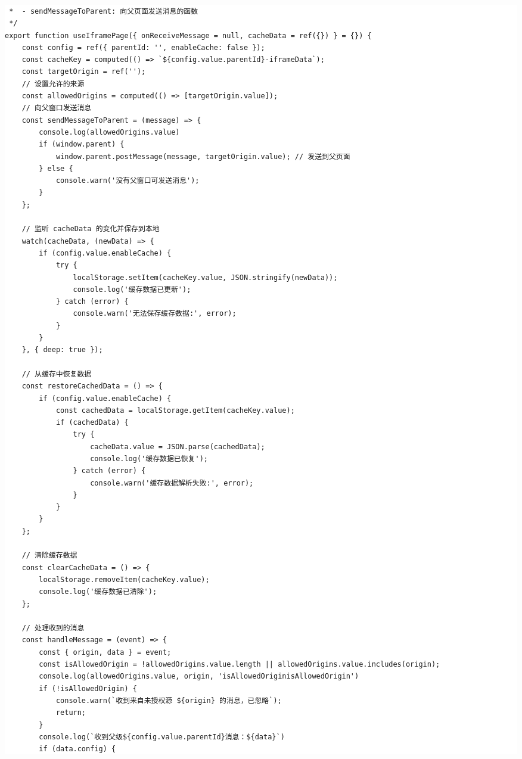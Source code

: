 ```vue
 *  - sendMessageToParent: 向父页面发送消息的函数
 */
export function useIframePage({ onReceiveMessage = null, cacheData = ref({}) } = {}) {
    const config = ref({ parentId: '', enableCache: false });
    const cacheKey = computed(() => `${config.value.parentId}-iframeData`);
    const targetOrigin = ref('');
    // 设置允许的来源
    const allowedOrigins = computed(() => [targetOrigin.value]);
    // 向父窗口发送消息
    const sendMessageToParent = (message) => {
        console.log(allowedOrigins.value)
        if (window.parent) {
            window.parent.postMessage(message, targetOrigin.value); // 发送到父页面
        } else {
            console.warn('没有父窗口可发送消息');
        }
    };

    // 监听 cacheData 的变化并保存到本地
    watch(cacheData, (newData) => {
        if (config.value.enableCache) {
            try {
                localStorage.setItem(cacheKey.value, JSON.stringify(newData));
                console.log('缓存数据已更新');
            } catch (error) {
                console.warn('无法保存缓存数据:', error);
            }
        }
    }, { deep: true });

    // 从缓存中恢复数据
    const restoreCachedData = () => {
        if (config.value.enableCache) {
            const cachedData = localStorage.getItem(cacheKey.value);
            if (cachedData) {
                try {
                    cacheData.value = JSON.parse(cachedData);
                    console.log('缓存数据已恢复');
                } catch (error) {
                    console.warn('缓存数据解析失败:', error);
                }
            }
        }
    };

    // 清除缓存数据
    const clearCacheData = () => {
        localStorage.removeItem(cacheKey.value);
        console.log('缓存数据已清除');
    };

    // 处理收到的消息
    const handleMessage = (event) => {
        const { origin, data } = event;
        const isAllowedOrigin = !allowedOrigins.value.length || allowedOrigins.value.includes(origin);
        console.log(allowedOrigins.value, origin, 'isAllowedOriginisAllowedOrigin')
        if (!isAllowedOrigin) {
            console.warn(`收到来自未授权源 ${origin} 的消息，已忽略`);
            return;
        }
        console.log(`收到父级${config.value.parentId}消息：${data}`)
        if (data.config) {
```